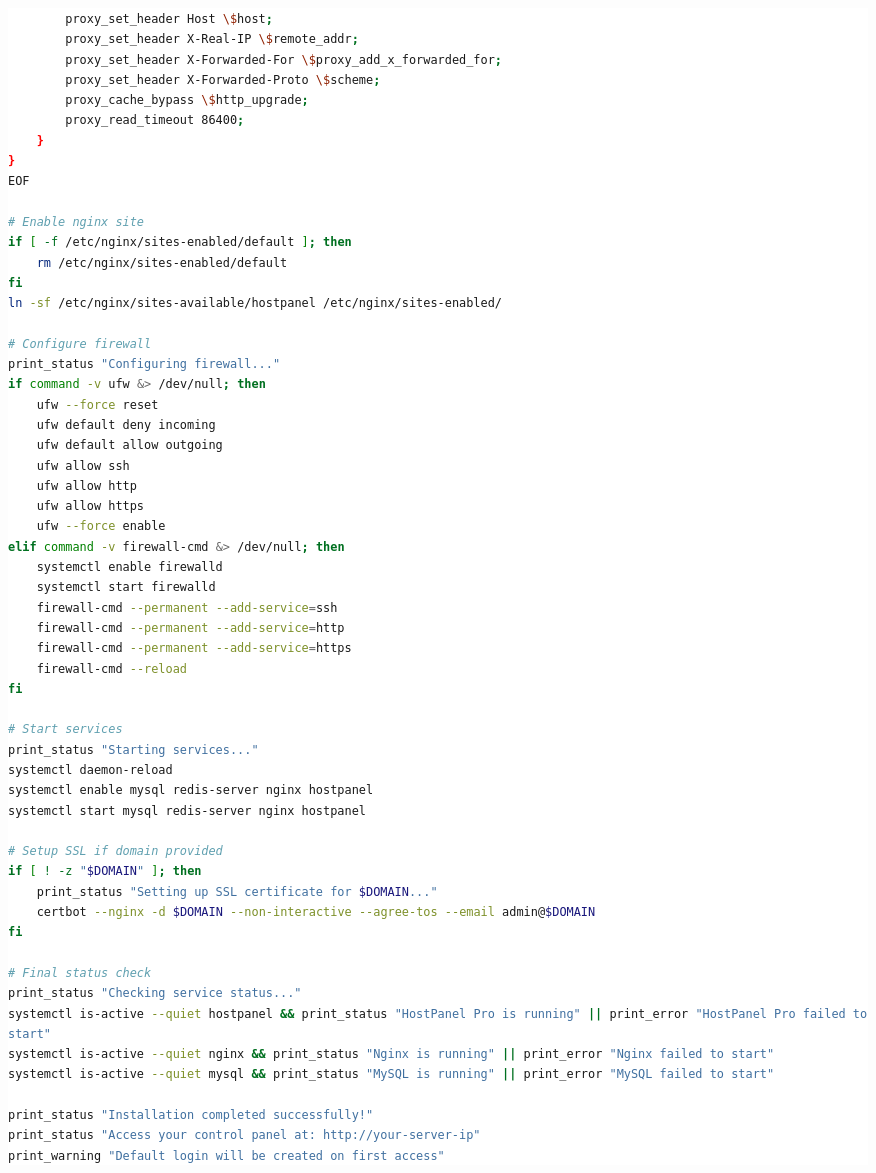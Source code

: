 ```bash
        proxy_set_header Host \$host;
        proxy_set_header X-Real-IP \$remote_addr;
        proxy_set_header X-Forwarded-For \$proxy_add_x_forwarded_for;
        proxy_set_header X-Forwarded-Proto \$scheme;
        proxy_cache_bypass \$http_upgrade;
        proxy_read_timeout 86400;
    }
}
EOF

# Enable nginx site
if [ -f /etc/nginx/sites-enabled/default ]; then
    rm /etc/nginx/sites-enabled/default
fi
ln -sf /etc/nginx/sites-available/hostpanel /etc/nginx/sites-enabled/

# Configure firewall
print_status "Configuring firewall..."
if command -v ufw &> /dev/null; then
    ufw --force reset
    ufw default deny incoming
    ufw default allow outgoing
    ufw allow ssh
    ufw allow http
    ufw allow https
    ufw --force enable
elif command -v firewall-cmd &> /dev/null; then
    systemctl enable firewalld
    systemctl start firewalld
    firewall-cmd --permanent --add-service=ssh
    firewall-cmd --permanent --add-service=http
    firewall-cmd --permanent --add-service=https
    firewall-cmd --reload
fi

# Start services
print_status "Starting services..."
systemctl daemon-reload
systemctl enable mysql redis-server nginx hostpanel
systemctl start mysql redis-server nginx hostpanel

# Setup SSL if domain provided
if [ ! -z "$DOMAIN" ]; then
    print_status "Setting up SSL certificate for $DOMAIN..."
    certbot --nginx -d $DOMAIN --non-interactive --agree-tos --email admin@$DOMAIN
fi

# Final status check
print_status "Checking service status..."
systemctl is-active --quiet hostpanel && print_status "HostPanel Pro is running" || print_error "HostPanel Pro failed to start"
systemctl is-active --quiet nginx && print_status "Nginx is running" || print_error "Nginx failed to start"
systemctl is-active --quiet mysql && print_status "MySQL is running" || print_error "MySQL failed to start"

print_status "Installation completed successfully!"
print_status "Access your control panel at: http://your-server-ip"
print_warning "Default login will be created on first access"
```

